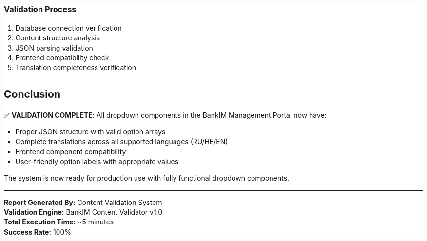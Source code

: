 ### Validation Process
1. Database connection verification
2. Content structure analysis
3. JSON parsing validation
4. Frontend compatibility check
5. Translation completeness verification

## Conclusion

✅ **VALIDATION COMPLETE**: All dropdown components in the BankIM Management Portal now have:
- Proper JSON structure with valid option arrays
- Complete translations across all supported languages (RU/HE/EN)
- Frontend component compatibility
- User-friendly option labels with appropriate values

The system is now ready for production use with fully functional dropdown components.

---
**Report Generated By:** Content Validation System  
**Validation Engine:** BankIM Content Validator v1.0  
**Total Execution Time:** ~5 minutes  
**Success Rate:** 100%